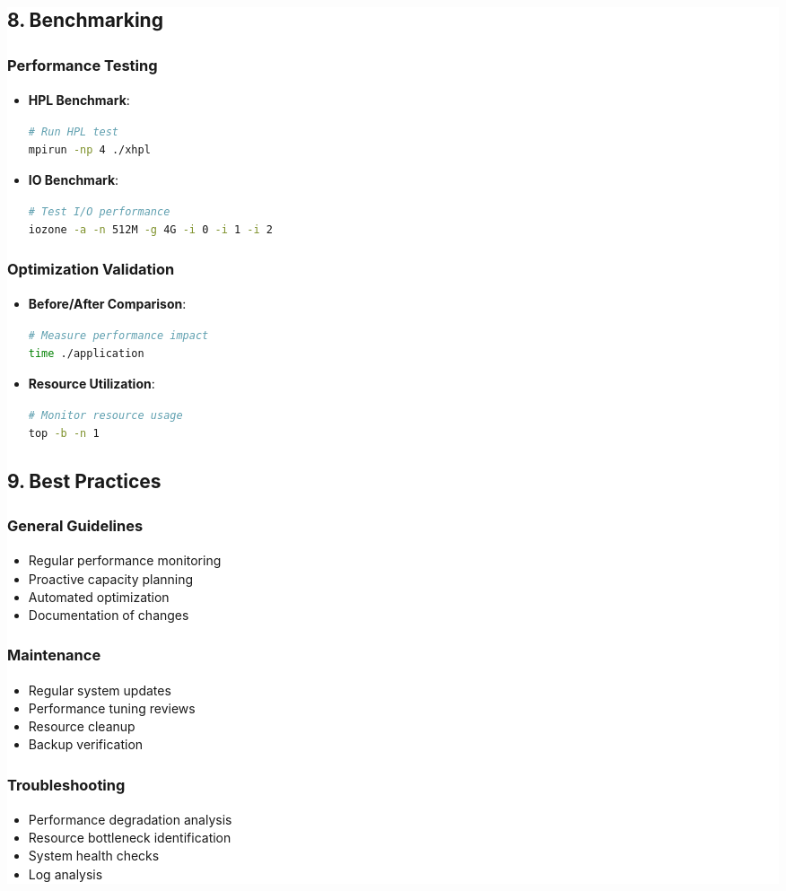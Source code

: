 ## 8. Benchmarking

### Performance Testing
- **HPL Benchmark**:
  ```bash
  # Run HPL test
  mpirun -np 4 ./xhpl
  ```

- **IO Benchmark**:
  ```bash
  # Test I/O performance
  iozone -a -n 512M -g 4G -i 0 -i 1 -i 2
  ```

### Optimization Validation
- **Before/After Comparison**:
  ```bash
  # Measure performance impact
  time ./application
  ```

- **Resource Utilization**:
  ```bash
  # Monitor resource usage
  top -b -n 1
  ```

## 9. Best Practices

### General Guidelines
- Regular performance monitoring
- Proactive capacity planning
- Automated optimization
- Documentation of changes

### Maintenance
- Regular system updates
- Performance tuning reviews
- Resource cleanup
- Backup verification

### Troubleshooting
- Performance degradation analysis
- Resource bottleneck identification
- System health checks
- Log analysis 